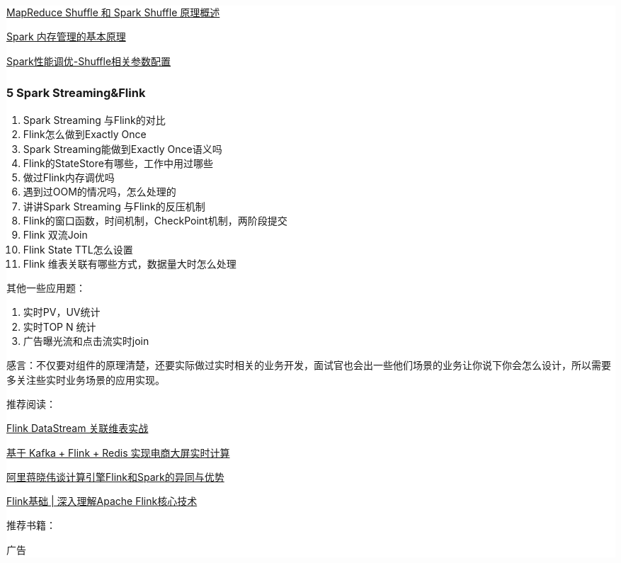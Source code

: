 [MapReduce Shuffle 和 Spark Shuffle 原理概述](http://mp.weixin.qq.com/s?__biz=MzI4MzY5MDU5Mg==&mid=2247483861&idx=1&sn=da90622bcd18aa5a1b6884a444da94a7&chksm=eb8792dadcf01bccdba0002c60e6aa2e0c4c849edaf0004f174f1854acae87dae06c2afd5470&scene=21#wechat_redirect)

[Spark 内存管理的基本原理](http://mp.weixin.qq.com/s?__biz=MzI4MzY5MDU5Mg==&mid=2247483849&idx=1&sn=3a53d18d44a0c272e570ddafe1cd904d&chksm=eb8792c6dcf01bd04110e20459718cac96295213802d0dda066c350c4486206865664978714b&scene=21#wechat_redirect)

[Spark性能调优-Shuffle相关参数配置](http://mp.weixin.qq.com/s?__biz=MzI4MzY5MDU5Mg==&mid=2247483841&idx=1&sn=9db8162f5993b6d3a0b7658d747fedc3&chksm=eb8792cedcf01bd8d33268388c884749dd6e908af1bc279dfd9a9020106130e49e49298f36da&scene=21#wechat_redirect)

### 5 Spark Streaming&Flink

1. Spark Streaming 与Flink的对比
2. Flink怎么做到Exactly Once
3. Spark Streaming能做到Exactly Once语义吗
4. Flink的StateStore有哪些，工作中用过哪些
5. 做过Flink内存调优吗
6. 遇到过OOM的情况吗，怎么处理的
7. 讲讲Spark Streaming 与Flink的反压机制
8. Flink的窗口函数，时间机制，CheckPoint机制，两阶段提交
9. Flink 双流Join
10. Flink State TTL怎么设置
11. Flink 维表关联有哪些方式，数据量大时怎么处理

其他一些应用题：

1. 实时PV，UV统计
2. 实时TOP N 统计
3. 广告曝光流和点击流实时join

感言：不仅要对组件的原理清楚，还要实际做过实时相关的业务开发，面试官也会出一些他们场景的业务让你说下你会怎么设计，所以需要多关注些实时业务场景的应用实现。

推荐阅读：

[Flink DataStream 关联维表实战](http://mp.weixin.qq.com/s?__biz=MzI4MzY5MDU5Mg==&mid=2247484356&idx=1&sn=41eb2f5dac365c29e6d8239cc3ebb453&chksm=eb8790cbdcf019dd5edc0f71aed94380465c564cf6c922f986db773ca71d5a21e5274ff5e504&scene=21#wechat_redirect)

[基于 Kafka + Flink + Redis 实现电商大屏实时计算](http://mp.weixin.qq.com/s?__biz=MzI4MzY5MDU5Mg==&mid=2247484348&idx=1&sn=51420612df9e861f2f62a1ac160c6bc9&chksm=eb8790b3dcf019a52c5a844b9a97863f1b68384a9ba30ba9dcc7b805864e59fa1ffaac35dac1&scene=21#wechat_redirect)

[阿里蒋晓伟谈计算引擎Flink和Spark的异同与优势](http://mp.weixin.qq.com/s?__biz=MzI4MzY5MDU5Mg==&mid=2247484212&idx=1&sn=c97d53f4a4dbac7bcd2a5b4762060cc7&chksm=eb87903bdcf0192de2e9335ef4a3ebef198c1b80fb723ac148432fe1121a7e208e1f79d00a18&scene=21#wechat_redirect)

[Flink基础 | 深入理解Apache Flink核心技术](http://mp.weixin.qq.com/s?__biz=MzI4MzY5MDU5Mg==&mid=2247483973&idx=1&sn=824257064bc7467cf8974832a28d3eb2&chksm=eb87914adcf0185c35ae148ab8a8c06a43ecc31d42bdd541af865f4c54fd388c92a239e5e07c&scene=21#wechat_redirect)

推荐书籍：



广告
